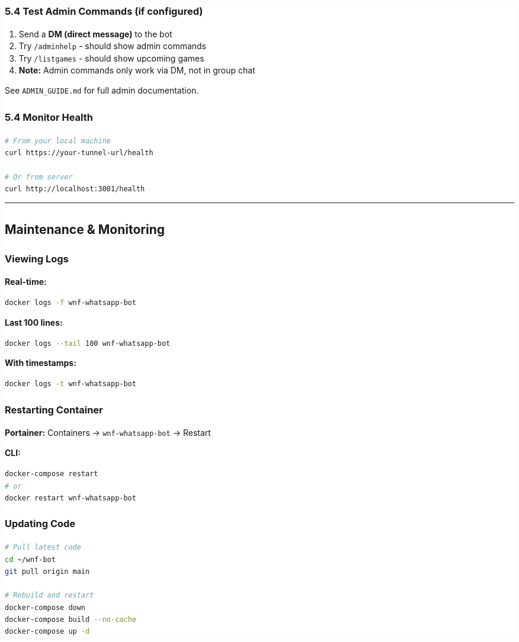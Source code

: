 ### 5.4 Test Admin Commands (if configured)

1. Send a **DM (direct message)** to the bot
2. Try `/adminhelp` - should show admin commands
3. Try `/listgames` - should show upcoming games
4. **Note:** Admin commands only work via DM, not in group chat

See `ADMIN_GUIDE.md` for full admin documentation.

### 5.4 Monitor Health

```bash
# From your local machine
curl https://your-tunnel-url/health

# Or from server
curl http://localhost:3001/health
```

---

## Maintenance & Monitoring

### Viewing Logs

**Real-time:**
```bash
docker logs -f wnf-whatsapp-bot
```

**Last 100 lines:**
```bash
docker logs --tail 100 wnf-whatsapp-bot
```

**With timestamps:**
```bash
docker logs -t wnf-whatsapp-bot
```

### Restarting Container

**Portainer:** Containers → `wnf-whatsapp-bot` → Restart

**CLI:**
```bash
docker-compose restart
# or
docker restart wnf-whatsapp-bot
```

### Updating Code

```bash
# Pull latest code
cd ~/wnf-bot
git pull origin main

# Rebuild and restart
docker-compose down
docker-compose build --no-cache
docker-compose up -d
```
